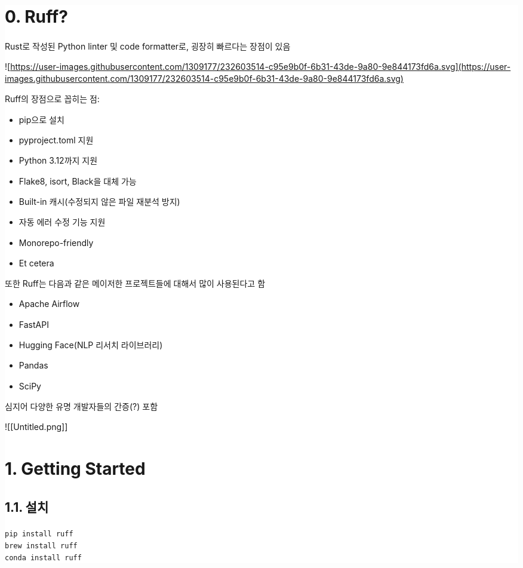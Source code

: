 # 0. Ruff?

Rust로 작성된 Python linter 및 code formatter로, 굉장히 빠르다는 장점이 있음

![https://user-images.githubusercontent.com/1309177/232603514-c95e9b0f-6b31-43de-9a80-9e844173fd6a.svg](https://user-images.githubusercontent.com/1309177/232603514-c95e9b0f-6b31-43de-9a80-9e844173fd6a.svg)

  

Ruff의 장점으로 꼽히는 점:

  

- pip으로 설치

- pyproject.toml 지원

- Python 3.12까지 지원

- Flake8, isort, Black을 대체 가능

- Built-in 캐시(수정되지 않은 파일 재분석 방지)

- 자동 에러 수정 기능 지원

- Monorepo-friendly

- Et cetera

  

또한 Ruff는 다음과 같은 메이저한 프로젝트들에 대해서 많이 사용된다고 함

  

- Apache Airflow

- FastAPI

- Hugging Face(NLP 리서치 라이브러리)

- Pandas

- SciPy

  

심지어 다양한 유명 개발자들의 간증(?) 포함
  
![[Untitled.png]]

  

# 1. Getting Started

  

## 1.1. 설치

  

```bash
pip install ruff
brew install ruff
conda install ruff
```
